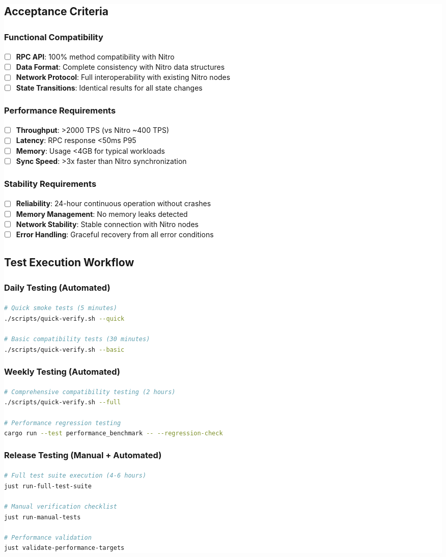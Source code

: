 ## Acceptance Criteria

### Functional Compatibility
- [ ] **RPC API**: 100% method compatibility with Nitro
- [ ] **Data Format**: Complete consistency with Nitro data structures
- [ ] **Network Protocol**: Full interoperability with existing Nitro nodes
- [ ] **State Transitions**: Identical results for all state changes

### Performance Requirements
- [ ] **Throughput**: >2000 TPS (vs Nitro ~400 TPS)
- [ ] **Latency**: RPC response <50ms P95
- [ ] **Memory**: Usage <4GB for typical workloads
- [ ] **Sync Speed**: >3x faster than Nitro synchronization

### Stability Requirements
- [ ] **Reliability**: 24-hour continuous operation without crashes
- [ ] **Memory Management**: No memory leaks detected
- [ ] **Network Stability**: Stable connection with Nitro nodes
- [ ] **Error Handling**: Graceful recovery from all error conditions

## Test Execution Workflow

### Daily Testing (Automated)
```bash
# Quick smoke tests (5 minutes)
./scripts/quick-verify.sh --quick

# Basic compatibility tests (30 minutes)
./scripts/quick-verify.sh --basic
```

### Weekly Testing (Automated)
```bash
# Comprehensive compatibility testing (2 hours)
./scripts/quick-verify.sh --full

# Performance regression testing
cargo run --test performance_benchmark -- --regression-check
```

### Release Testing (Manual + Automated)
```bash
# Full test suite execution (4-6 hours)
just run-full-test-suite

# Manual verification checklist
just run-manual-tests

# Performance validation
just validate-performance-targets
```
